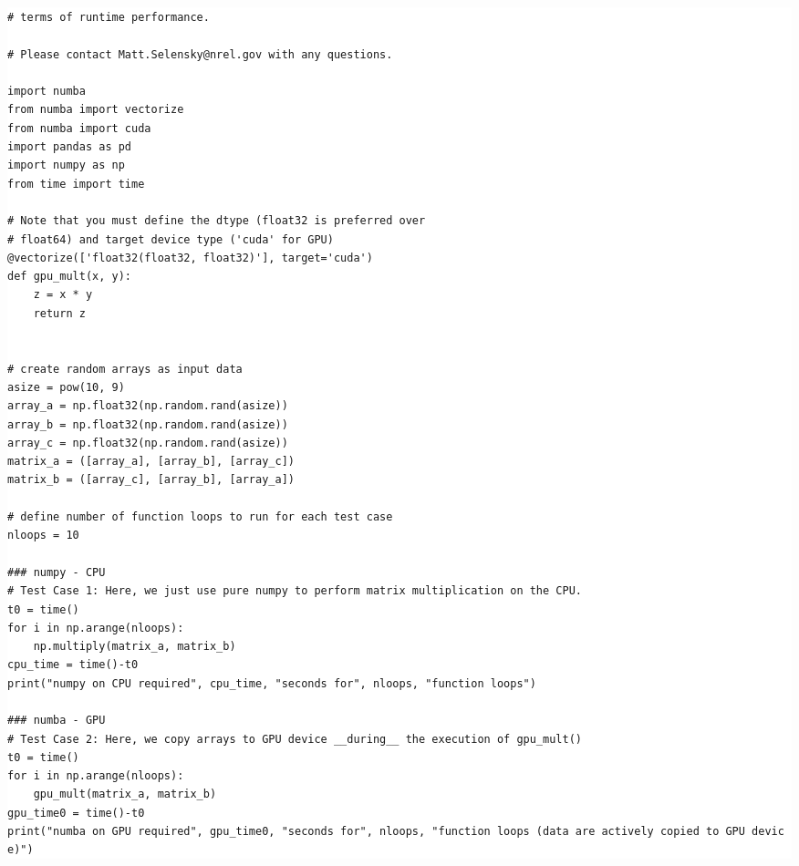     # terms of runtime performance.

    # Please contact Matt.Selensky@nrel.gov with any questions.

    import numba
    from numba import vectorize
    from numba import cuda
    import pandas as pd
    import numpy as np
    from time import time

    # Note that you must define the dtype (float32 is preferred over 
    # float64) and target device type ('cuda' for GPU)
    @vectorize(['float32(float32, float32)'], target='cuda')
    def gpu_mult(x, y):
        z = x * y
        return z


    # create random arrays as input data
    asize = pow(10, 9)
    array_a = np.float32(np.random.rand(asize))
    array_b = np.float32(np.random.rand(asize))
    array_c = np.float32(np.random.rand(asize))
    matrix_a = ([array_a], [array_b], [array_c])
    matrix_b = ([array_c], [array_b], [array_a])

    # define number of function loops to run for each test case
    nloops = 10

    ### numpy - CPU
    # Test Case 1: Here, we just use pure numpy to perform matrix multiplication on the CPU.
    t0 = time()
    for i in np.arange(nloops):
        np.multiply(matrix_a, matrix_b)
    cpu_time = time()-t0
    print("numpy on CPU required", cpu_time, "seconds for", nloops, "function loops")

    ### numba - GPU
    # Test Case 2: Here, we copy arrays to GPU device __during__ the execution of gpu_mult()
    t0 = time()
    for i in np.arange(nloops):
        gpu_mult(matrix_a, matrix_b)
    gpu_time0 = time()-t0
    print("numba on GPU required", gpu_time0, "seconds for", nloops, "function loops (data are actively copied to GPU device)")
